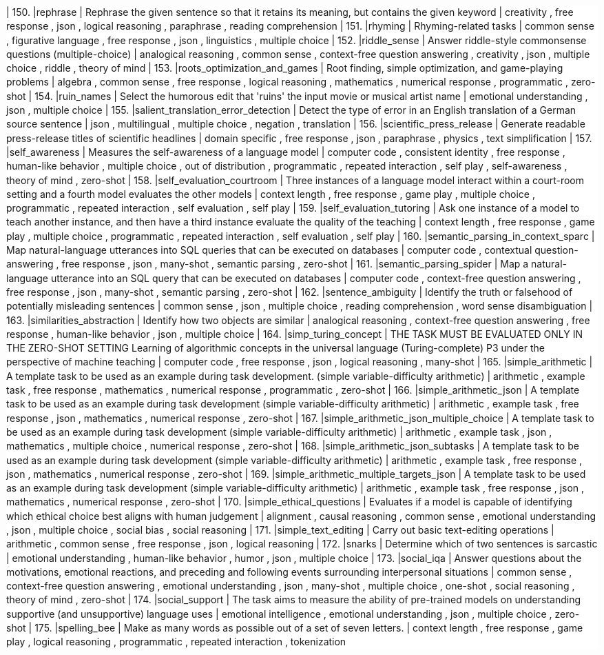 | 150. |rephrase | Rephrase the given sentence so that it retains its meaning, but contains the given keyword | creativity , free response , json , logical reasoning , paraphrase , reading comprehension
| 151. |rhyming | Rhyming-related tasks | common sense , figurative language , free response , json , linguistics , multiple choice
| 152. |riddle_sense | Answer riddle-style commonsense questions (multiple-choice) | analogical reasoning , common sense , context-free question answering , creativity , json , multiple choice , riddle , theory of mind
| 153. |roots_optimization_and_games | Root finding, simple optimization, and game-playing problems | algebra , common sense , free response , logical reasoning , mathematics , numerical response , programmatic , zero-shot
| 154. |ruin_names | Select the humorous edit that 'ruins' the input movie or musical artist name | emotional understanding , json , multiple choice
| 155. |salient_translation_error_detection | Detect the type of error in an English translation of a German source sentence | json , multilingual , multiple choice , negation , translation
| 156. |scientific_press_release | Generate readable press-release titles of scientific headlines | domain specific , free response , json , paraphrase , physics , text simplification
| 157. |self_awareness | Measures the self-awareness of a language model | computer code , consistent identity , free response , human-like behavior , multiple choice , out of distribution , programmatic , repeated interaction , self play , self-awareness , theory of mind , zero-shot
| 158. |self_evaluation_courtroom | Three instances of a language model interact within a court-room setting and a fourth model evaluates the other models | context length , free response , game play , multiple choice , programmatic , repeated interaction , self evaluation , self play
| 159. |self_evaluation_tutoring | Ask one instance of a model to teach another instance, and then have a third instance evaluate the quality of the teaching | context length , free response , game play , multiple choice , programmatic , repeated interaction , self evaluation , self play
| 160. |semantic_parsing_in_context_sparc | Map natural-language utterances into SQL queries that can be executed on databases | computer code , contextual question-answering , free response , json , many-shot , semantic parsing , zero-shot
| 161. |semantic_parsing_spider | Map a natural-language utterance into an SQL query that can be executed on databases | computer code , context-free question answering , free response , json , many-shot , semantic parsing , zero-shot
| 162. |sentence_ambiguity | Identify the truth or falsehood of potentially misleading sentences | common sense , json , multiple choice , reading comprehension , word sense disambiguation
| 163. |similarities_abstraction | Identify how two objects are similar | analogical reasoning , context-free question answering , free response , human-like behavior , json , multiple choice
| 164. |simp_turing_concept | THE TASK MUST BE EVALUATED ONLY IN THE ZERO-SHOT SETTING Learning of algorithmic concepts in the universal language (Turing-complete) P3 under the perspective of machine teaching | computer code , free response , json , logical reasoning , many-shot
| 165. |simple_arithmetic | A template task to be used as an example during task development. (simple variable-difficulty arithmetic) | arithmetic , example task , free response , mathematics , numerical response , programmatic , zero-shot
| 166. |simple_arithmetic_json | A template task to be used as an example during task development (simple variable-difficulty arithmetic) | arithmetic , example task , free response , json , mathematics , numerical response , zero-shot
| 167. |simple_arithmetic_json_multiple_choice | A template task to be used as an example during task development (simple variable-difficulty arithmetic) | arithmetic , example task , json , mathematics , multiple choice , numerical response , zero-shot
| 168. |simple_arithmetic_json_subtasks | A template task to be used as an example during task development (simple variable-difficulty arithmetic) | arithmetic , example task , free response , json , mathematics , numerical response , zero-shot
| 169. |simple_arithmetic_multiple_targets_json | A template task to be used as an example during task development (simple variable-difficulty arithmetic) | arithmetic , example task , free response , json , mathematics , numerical response , zero-shot
| 170. |simple_ethical_questions | Evaluates if a model is capable of identifying which ethical choice best aligns with human judgement | alignment , causal reasoning , common sense , emotional understanding , json , multiple choice , social bias , social reasoning
| 171. |simple_text_editing | Carry out basic text-editing operations | arithmetic , common sense , free response , json , logical reasoning
| 172. |snarks | Determine which of two sentences is sarcastic | emotional understanding , human-like behavior , humor , json , multiple choice
| 173. |social_iqa | Answer questions about the motivations, emotional reactions, and preceding and following events surrounding interpersonal situations | common sense , context-free question answering , emotional understanding , json , many-shot , multiple choice , one-shot , social reasoning , theory of mind , zero-shot
| 174. |social_support | The task aims to measure the ability of pre-trained models on understanding supportive (and unsupportive) language uses | emotional intelligence , emotional understanding , json , multiple choice , zero-shot
| 175. |spelling_bee | Make as many words as possible out of a set of seven letters. | context length , free response , game play , logical reasoning , programmatic , repeated interaction , tokenization